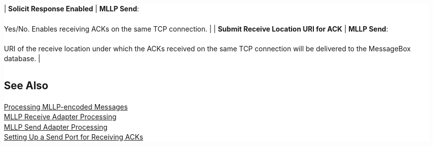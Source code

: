 |      **Solicit Response Enabled**       |                                                                                                                                                                                                                                                                                                                                                                                                                                                                                                                                                                                                                                                                                                                                                                                                                                                                                                                                                                                                                                                                                                                                                                                                                                                                                                          **MLLP Send**:<br /><br /> Yes/No. Enables receiving ACKs on the same TCP connection.                                                                                                                                                                                                                                                                                                                                                                                                                                                                                                                                                                                                                                                                                                                                                                                                                                                                                                                                                                                                                                                                                                                                                                                                                                                                                                           |
| **Submit Receive Location URI for ACK** |                                                                                                                                                                                                                                                                                                                                                                                                                                                                                                                                                                                                                                                                                                                                                                                                                                                                                                                                                                                                                                                                                                                                                                                                                                                                      **MLLP Send**:<br /><br /> URI of the receive location under which the ACKs received on the same TCP connection will be delivered to the MessageBox database.                                                                                                                                                                                                                                                                                                                                                                                                                                                                                                                                                                                                                                                                                                                                                                                                                                                                                                                                                                                                                                                                                                                                                                                                                                                                       |

## See Also  
 [Processing MLLP-encoded Messages](../../adapters-and-accelerators/accelerator-hl7/processing-mllp-encoded-messages.md)   
 [MLLP Receive Adapter Processing](../../adapters-and-accelerators/accelerator-hl7/mllp-receive-adapter-processing.md)   
 [MLLP Send Adapter Processing](../../adapters-and-accelerators/accelerator-hl7/mllp-send-adapter-processing.md)   
 [Setting Up a Send Port for Receiving ACKs](../../adapters-and-accelerators/accelerator-hl7/setting-up-a-send-port-for-receiving-acks.md)